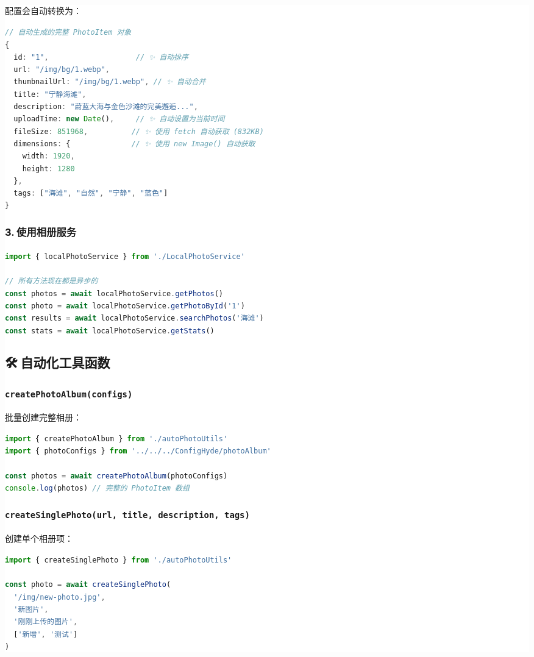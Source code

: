 配置会自动转换为：

```typescript
// 自动生成的完整 PhotoItem 对象
{
  id: "1",                    // ✨ 自动排序
  url: "/img/bg/1.webp",
  thumbnailUrl: "/img/bg/1.webp", // ✨ 自动合并
  title: "宁静海滩",
  description: "蔚蓝大海与金色沙滩的完美邂逅...",
  uploadTime: new Date(),     // ✨ 自动设置为当前时间
  fileSize: 851968,          // ✨ 使用 fetch 自动获取 (832KB)
  dimensions: {              // ✨ 使用 new Image() 自动获取
    width: 1920,
    height: 1280
  },
  tags: ["海滩", "自然", "宁静", "蓝色"]
}
```

### 3. 使用相册服务

```typescript
import { localPhotoService } from './LocalPhotoService'

// 所有方法现在都是异步的
const photos = await localPhotoService.getPhotos()
const photo = await localPhotoService.getPhotoById('1')
const results = await localPhotoService.searchPhotos('海滩')
const stats = await localPhotoService.getStats()
```

## 🛠️ 自动化工具函数

### `createPhotoAlbum(configs)`

批量创建完整相册：

```typescript
import { createPhotoAlbum } from './autoPhotoUtils'
import { photoConfigs } from '../../../ConfigHyde/photoAlbum'

const photos = await createPhotoAlbum(photoConfigs)
console.log(photos) // 完整的 PhotoItem 数组
```

### `createSinglePhoto(url, title, description, tags)`

创建单个相册项：

```typescript
import { createSinglePhoto } from './autoPhotoUtils'

const photo = await createSinglePhoto(
  '/img/new-photo.jpg',
  '新图片',
  '刚刚上传的图片',
  ['新增', '测试']
)
```
